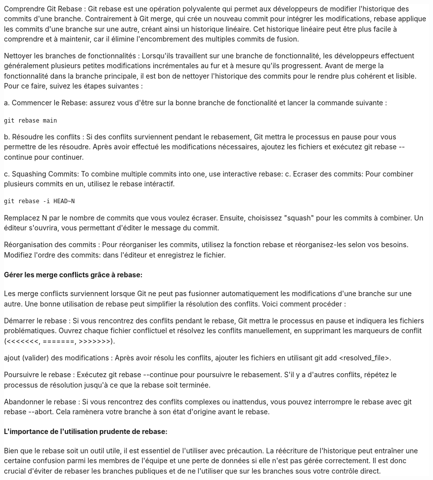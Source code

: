 Comprendre Git Rebase :
Git rebase est une opération polyvalente qui permet aux développeurs de modifier l'historique des commits d'une branche. Contrairement à Git merge, qui crée un nouveau commit pour intégrer les modifications, rebase applique les commits d'une branche sur une autre, créant ainsi un historique linéaire. Cet historique linéaire peut être plus facile à comprendre et à maintenir, car il élimine l'encombrement des multiples commits de fusion.

Nettoyer les branches de fonctionnalités :
Lorsqu'ils travaillent sur une branche de fonctionnalité, les développeurs effectuent généralement plusieurs petites modifications incrémentales au fur et à mesure qu'ils progressent. Avant de merge la fonctionnalité dans la branche principale, il est bon de nettoyer l'historique des commits pour le rendre plus cohérent et lisible. Pour ce faire, suivez les étapes suivantes :

a. Commencer le Rebase: assurez vous d'être sur la bonne branche de fonctionalité et lancer la commande suivante :
```
git rebase main

```
b. Résoudre les conflits : Si des conflits surviennent pendant le rebasement, Git mettra le processus en pause pour vous permettre de les résoudre. Après avoir effectué les modifications nécessaires, ajoutez les fichiers et exécutez git rebase --continue pour continuer.

c. Squashing Commits: To combine multiple commits into one, use interactive rebase:
c. Ecraser des commits: Pour combiner plusieurs commits en un, utilisez le rebase intéractif.
```
git rebase -i HEAD~N

```

Remplacez N par le nombre de commits que vous voulez écraser. Ensuite, choisissez "squash" pour les commits à combiner. Un éditeur s'ouvrira, vous permettant d'éditer le message du commit.

Réorganisation des commits : Pour réorganiser les commits, utilisez la fonction rebase et réorganisez-les selon vos besoins. Modifiez l'ordre des commits: dans l'éditeur et enregistrez le fichier.

#### Gérer les merge conflicts grâce à rebase:

Les merge conflicts surviennent lorsque Git ne peut pas fusionner automatiquement les modifications d'une branche sur une autre. Une bonne utilisation de rebase peut simplifier la résolution des conflits. Voici comment procéder :

Démarrer le rebase : Si vous rencontrez des conflits pendant le rebase, Git mettra le processus en pause et indiquera les fichiers problématiques. Ouvrez chaque fichier conflictuel et résolvez les conflits manuellement, en supprimant les marqueurs de conflit (<<<<<<<, =======, >>>>>>>).

ajout (valider) des modifications : Après avoir résolu les conflits, ajouter les fichiers en utilisant git add <resolved_file>.

Poursuivre le rebase : Exécutez git rebase --continue pour poursuivre le rebasement. S'il y a d'autres conflits, répétez le processus de résolution jusqu'à ce que la rebase soit terminée.

Abandonner le rebase : Si vous rencontrez des conflits complexes ou inattendus, vous pouvez interrompre le rebase avec git rebase --abort. Cela ramènera votre branche à son état d'origine avant le rebase.

#### L'importance de l'utilisation prudente de rebase:
Bien que le rebase soit un outil utile, il est essentiel de l'utiliser avec précaution. La réécriture de l'historique peut entraîner une certaine confusion parmi les membres de l'équipe et une perte de données si elle n'est pas gérée correctement. Il est donc crucial d'éviter de rebaser les branches publiques et de ne l'utiliser que sur les branches sous votre contrôle direct.
